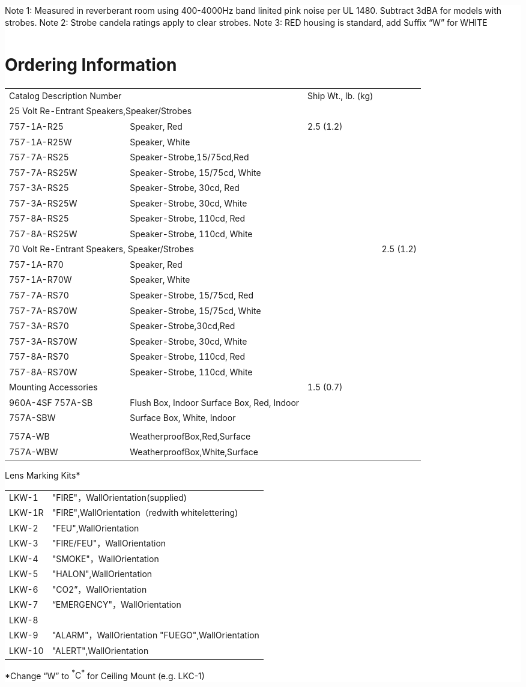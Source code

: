 Note 1: Measured in reverberant room using 400-4000Hz band linited pink noise per UL 1480. Subtract 3dBA for models with strobes. Note 2: Strobe candela ratings apply to clear strobes. Note 3: RED housing is standard, add Suffix “W” for WHITE  

# Ordering Information  

<html><body><table><tr><td>Catalog Description Number</td><td></td><td>Ship Wt., Ib. (kg)</td></tr><tr><td colspan="3">25 Volt Re-Entrant Speakers,Speaker/Strobes</td></tr><tr><td>757-1A-R25</td><td>Speaker, Red</td><td rowspan="8">2.5 (1.2)</td></tr><tr><td>757-1A-R25W</td><td>Speaker, White</td></tr><tr><td>757-7A-RS25</td><td>Speaker-Strobe,15/75cd,Red</td></tr><tr><td>757-7A-RS25W</td><td>Speaker-Strobe, 15/75cd, White</td></tr><tr><td>757-3A-RS25</td><td>Speaker-Strobe, 30cd, Red</td></tr><tr><td>757-3A-RS25W</td><td>Speaker-Strobe, 30cd, White</td></tr><tr><td>757-8A-RS25</td><td>Speaker-Strobe, 110cd, Red</td></tr><tr><td>757-8A-RS25W</td><td>Speaker-Strobe, 110cd, White</td></tr><tr><td colspan="3">70 Volt Re-Entrant Speakers, Speaker/Strobes</td><td rowspan="8">2.5 (1.2)</td></tr><tr><td>757-1A-R70</td><td>Speaker, Red</td></tr><tr><td>757-1A-R70W</td><td>Speaker, White</td></tr><tr><td>757-7A-RS70</td><td>Speaker-Strobe, 15/75cd, Red</td></tr><tr><td>757-7A-RS70W</td><td>Speaker-Strobe, 15/75cd, White</td></tr><tr><td>757-3A-RS70</td><td>Speaker-Strobe,30cd,Red</td></tr><tr><td>757-3A-RS70W</td><td>Speaker-Strobe, 30cd, White</td></tr><tr><td>757-8A-RS70</td><td>Speaker-Strobe, 110cd, Red</td></tr><tr><td>757-8A-RS70W</td><td>Speaker-Strobe, 110cd, White</td></tr><tr><td colspan="2">Mounting Accessories</td><td rowspan="6">1.5 (0.7)</td></tr><tr><td>960A-4SF 757A-SB</td><td>Flush Box, Indoor Surface Box, Red, Indoor</td></tr><tr><td>757A-SBW</td><td>Surface Box, White, Indoor</td></tr><tr><td></td><td></td></tr><tr><td>757A-WB</td><td>WeatherproofBox,Red,Surface</td></tr><tr><td>757A-WBW</td><td>WeatherproofBox,White,Surface</td></tr></table></body></html>  

Lens Marking Kits\*   


<html><body><table><tr><td>LKW-1</td><td>"FIRE"，WallOrientation(supplied)</td></tr><tr><td>LKW-1R</td><td>"FIRE",WallOrientation（redwith whitelettering)</td></tr><tr><td>LKW-2</td><td>"FEU",WallOrientation</td></tr><tr><td>LKW-3</td><td>"FIRE/FEU"，WallOrientation</td></tr><tr><td>LKW-4</td><td>"SMOKE"，WallOrientation</td></tr><tr><td>LKW-5</td><td>"HALON",WallOrientation</td></tr><tr><td>LKW-6</td><td>"CO2”，WallOrientation</td></tr><tr><td>LKW-7</td><td>“EMERGENCY"，WallOrientation</td></tr><tr><td>LKW-8</td><td></td></tr><tr><td>LKW-9</td><td>"ALARM"，WallOrientation "FUEGO",WallOrientation</td></tr><tr><td>LKW-10</td><td>"ALERT",WallOrientation</td></tr></table></body></html>

\*Change “W” to $^{*}\mathrm{C}^{*}$ for Ceiling Mount (e.g. LKC-1)  